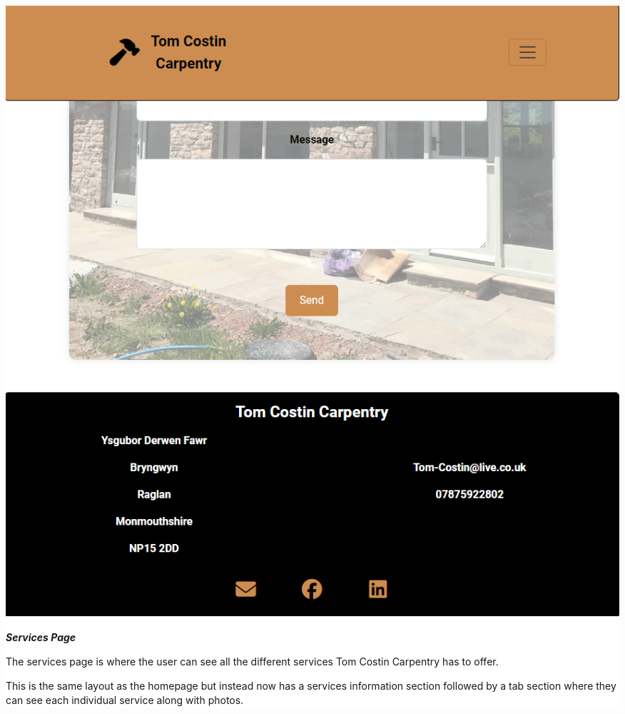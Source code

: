 ![Mobile Homepage Screenshot 5](/docs/readme_screenshots/mobile-homepage-screenshot-5.png)

***Services Page***

The services page is where the user can see all the different services Tom Costin Carpentry has to offer.

This is the same layout as the homepage but instead now has a services information section followed by a tab section where they can see each individual service along with photos.
